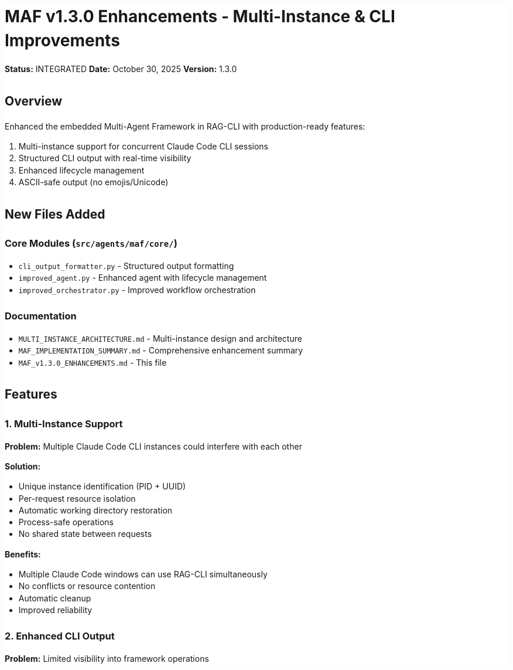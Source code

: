 # MAF v1.3.0 Enhancements - Multi-Instance & CLI Improvements

**Status:** INTEGRATED
**Date:** October 30, 2025
**Version:** 1.3.0

## Overview

Enhanced the embedded Multi-Agent Framework in RAG-CLI with production-ready features:
1. Multi-instance support for concurrent Claude Code CLI sessions
2. Structured CLI output with real-time visibility
3. Enhanced lifecycle management
4. ASCII-safe output (no emojis/Unicode)

## New Files Added

### Core Modules (`src/agents/maf/core/`)
- `cli_output_formatter.py` - Structured output formatting
- `improved_agent.py` - Enhanced agent with lifecycle management
- `improved_orchestrator.py` - Improved workflow orchestration

### Documentation
- `MULTI_INSTANCE_ARCHITECTURE.md` - Multi-instance design and architecture
- `MAF_IMPLEMENTATION_SUMMARY.md` - Comprehensive enhancement summary
- `MAF_v1.3.0_ENHANCEMENTS.md` - This file

## Features

### 1. Multi-Instance Support

**Problem:** Multiple Claude Code CLI instances could interfere with each other

**Solution:**
- Unique instance identification (PID + UUID)
- Per-request resource isolation
- Automatic working directory restoration
- Process-safe operations
- No shared state between requests

**Benefits:**
- Multiple Claude Code windows can use RAG-CLI simultaneously
- No conflicts or resource contention
- Automatic cleanup
- Improved reliability

### 2. Enhanced CLI Output

**Problem:** Limited visibility into framework operations
